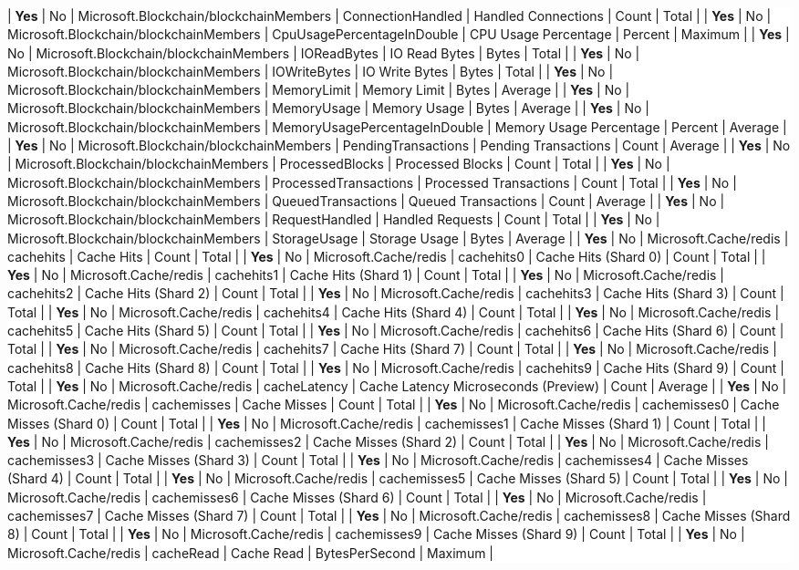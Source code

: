 | **Yes**  | No |  Microsoft.Blockchain/blockchainMembers  |  ConnectionHandled  |  Handled Connections  |  Count  |  Total | 
| **Yes**  | No |  Microsoft.Blockchain/blockchainMembers  |  CpuUsagePercentageInDouble  |  CPU Usage Percentage  |  Percent  |  Maximum | 
| **Yes**  | No |  Microsoft.Blockchain/blockchainMembers  |  IOReadBytes  |  IO Read Bytes  |  Bytes  |  Total | 
| **Yes**  | No |  Microsoft.Blockchain/blockchainMembers  |  IOWriteBytes  |  IO Write Bytes  |  Bytes  |  Total | 
| **Yes**  | No |  Microsoft.Blockchain/blockchainMembers  |  MemoryLimit  |  Memory Limit  |  Bytes  |  Average | 
| **Yes**  | No |  Microsoft.Blockchain/blockchainMembers  |  MemoryUsage  |  Memory Usage  |  Bytes  |  Average | 
| **Yes**  | No |  Microsoft.Blockchain/blockchainMembers  |  MemoryUsagePercentageInDouble  |  Memory Usage Percentage  |  Percent  |  Average | 
| **Yes**  | No |  Microsoft.Blockchain/blockchainMembers  |  PendingTransactions  |  Pending Transactions  |  Count  |  Average | 
| **Yes**  | No |  Microsoft.Blockchain/blockchainMembers  |  ProcessedBlocks  |  Processed Blocks  |  Count  |  Total | 
| **Yes**  | No |  Microsoft.Blockchain/blockchainMembers  |  ProcessedTransactions  |  Processed Transactions  |  Count  |  Total | 
| **Yes**  | No |  Microsoft.Blockchain/blockchainMembers  |  QueuedTransactions  |  Queued Transactions  |  Count  |  Average | 
| **Yes**  | No |  Microsoft.Blockchain/blockchainMembers  |  RequestHandled  |  Handled Requests  |  Count  |  Total | 
| **Yes**  | No |  Microsoft.Blockchain/blockchainMembers  |  StorageUsage  |  Storage Usage  |  Bytes  |  Average | 
| **Yes**  | No |  Microsoft.Cache/redis  |  cachehits  |  Cache Hits  |  Count  |  Total | 
| **Yes**  | No |  Microsoft.Cache/redis  |  cachehits0  |  Cache Hits (Shard 0)  |  Count  |  Total | 
| **Yes**  | No |  Microsoft.Cache/redis  |  cachehits1  |  Cache Hits (Shard 1)  |  Count  |  Total | 
| **Yes**  | No |  Microsoft.Cache/redis  |  cachehits2  |  Cache Hits (Shard 2)  |  Count  |  Total | 
| **Yes**  | No |  Microsoft.Cache/redis  |  cachehits3  |  Cache Hits (Shard 3)  |  Count  |  Total | 
| **Yes**  | No |  Microsoft.Cache/redis  |  cachehits4  |  Cache Hits (Shard 4)  |  Count  |  Total | 
| **Yes**  | No |  Microsoft.Cache/redis  |  cachehits5  |  Cache Hits (Shard 5)  |  Count  |  Total | 
| **Yes**  | No |  Microsoft.Cache/redis  |  cachehits6  |  Cache Hits (Shard 6)  |  Count  |  Total | 
| **Yes**  | No |  Microsoft.Cache/redis  |  cachehits7  |  Cache Hits (Shard 7)  |  Count  |  Total | 
| **Yes**  | No |  Microsoft.Cache/redis  |  cachehits8  |  Cache Hits (Shard 8)  |  Count  |  Total | 
| **Yes**  | No |  Microsoft.Cache/redis  |  cachehits9  |  Cache Hits (Shard 9)  |  Count  |  Total | 
| **Yes**  | No |  Microsoft.Cache/redis  |  cacheLatency  |  Cache Latency Microseconds (Preview)  |  Count  |  Average | 
| **Yes**  | No |  Microsoft.Cache/redis  |  cachemisses  |  Cache Misses  |  Count  |  Total | 
| **Yes**  | No |  Microsoft.Cache/redis  |  cachemisses0  |  Cache Misses (Shard 0)  |  Count  |  Total | 
| **Yes**  | No |  Microsoft.Cache/redis  |  cachemisses1  |  Cache Misses (Shard 1)  |  Count  |  Total | 
| **Yes**  | No |  Microsoft.Cache/redis  |  cachemisses2  |  Cache Misses (Shard 2)  |  Count  |  Total | 
| **Yes**  | No |  Microsoft.Cache/redis  |  cachemisses3  |  Cache Misses (Shard 3)  |  Count  |  Total | 
| **Yes**  | No |  Microsoft.Cache/redis  |  cachemisses4  |  Cache Misses (Shard 4)  |  Count  |  Total | 
| **Yes**  | No |  Microsoft.Cache/redis  |  cachemisses5  |  Cache Misses (Shard 5)  |  Count  |  Total | 
| **Yes**  | No |  Microsoft.Cache/redis  |  cachemisses6  |  Cache Misses (Shard 6)  |  Count  |  Total | 
| **Yes**  | No |  Microsoft.Cache/redis  |  cachemisses7  |  Cache Misses (Shard 7)  |  Count  |  Total | 
| **Yes**  | No |  Microsoft.Cache/redis  |  cachemisses8  |  Cache Misses (Shard 8)  |  Count  |  Total | 
| **Yes**  | No |  Microsoft.Cache/redis  |  cachemisses9  |  Cache Misses (Shard 9)  |  Count  |  Total | 
| **Yes**  | No |  Microsoft.Cache/redis  |  cacheRead  |  Cache Read  |  BytesPerSecond  |  Maximum | 